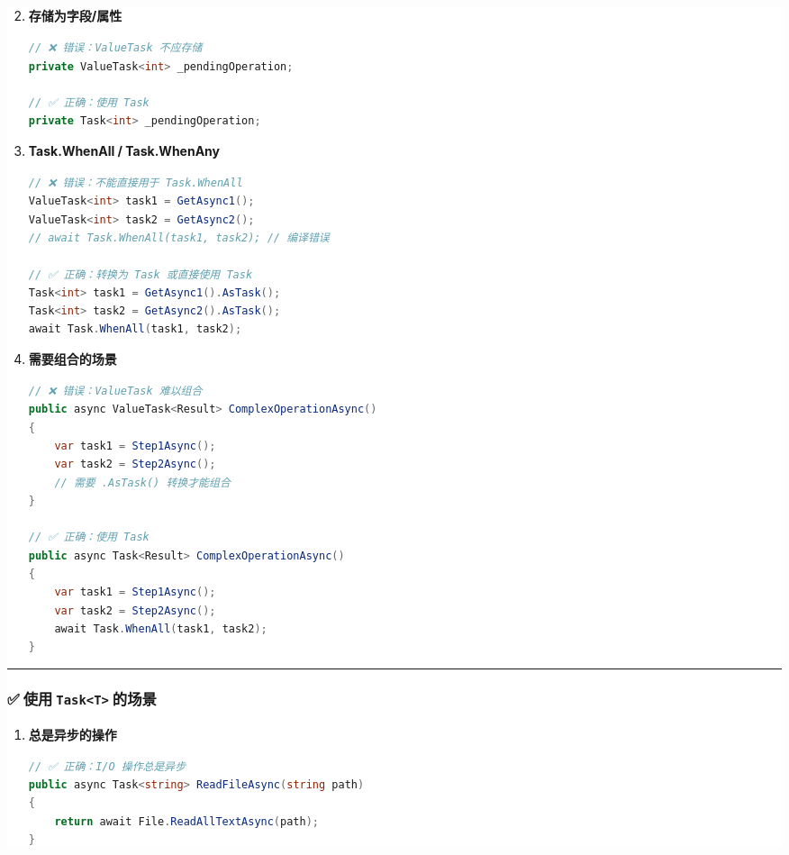 2. **存储为字段/属性**
   ```csharp
   // ❌ 错误：ValueTask 不应存储
   private ValueTask<int> _pendingOperation;

   // ✅ 正确：使用 Task
   private Task<int> _pendingOperation;
   ```

3. **Task.WhenAll / Task.WhenAny**
   ```csharp
   // ❌ 错误：不能直接用于 Task.WhenAll
   ValueTask<int> task1 = GetAsync1();
   ValueTask<int> task2 = GetAsync2();
   // await Task.WhenAll(task1, task2); // 编译错误

   // ✅ 正确：转换为 Task 或直接使用 Task
   Task<int> task1 = GetAsync1().AsTask();
   Task<int> task2 = GetAsync2().AsTask();
   await Task.WhenAll(task1, task2);
   ```

4. **需要组合的场景**
   ```csharp
   // ❌ 错误：ValueTask 难以组合
   public async ValueTask<Result> ComplexOperationAsync()
   {
       var task1 = Step1Async();
       var task2 = Step2Async();
       // 需要 .AsTask() 转换才能组合
   }

   // ✅ 正确：使用 Task
   public async Task<Result> ComplexOperationAsync()
   {
       var task1 = Step1Async();
       var task2 = Step2Async();
       await Task.WhenAll(task1, task2);
   }
   ```

---

### ✅ 使用 `Task<T>` 的场景

1. **总是异步的操作**
   ```csharp
   // ✅ 正确：I/O 操作总是异步
   public async Task<string> ReadFileAsync(string path)
   {
       return await File.ReadAllTextAsync(path);
   }
   ```
